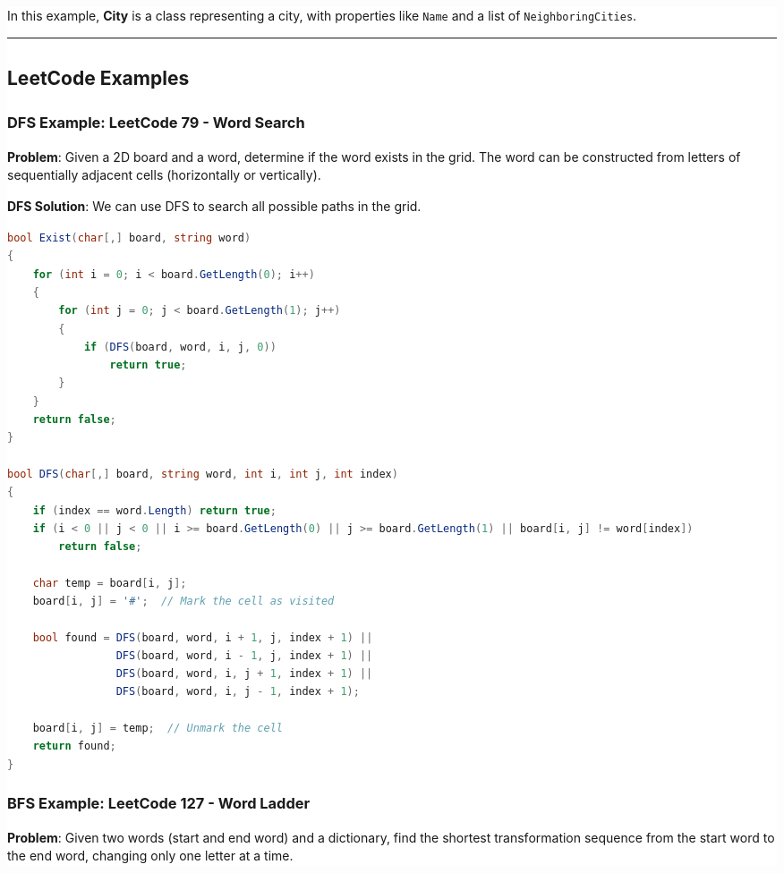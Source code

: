 In this example, **City** is a class representing a city, with properties like `Name` and a list of `NeighboringCities`.

---

## LeetCode Examples

### DFS Example: LeetCode 79 - Word Search

**Problem**: Given a 2D board and a word, determine if the word exists in the grid. The word can be constructed from letters of sequentially adjacent cells (horizontally or vertically).

**DFS Solution**: We can use DFS to search all possible paths in the grid.

```csharp
bool Exist(char[,] board, string word)
{
    for (int i = 0; i < board.GetLength(0); i++)
    {
        for (int j = 0; j < board.GetLength(1); j++)
        {
            if (DFS(board, word, i, j, 0))
                return true;
        }
    }
    return false;
}

bool DFS(char[,] board, string word, int i, int j, int index)
{
    if (index == word.Length) return true;
    if (i < 0 || j < 0 || i >= board.GetLength(0) || j >= board.GetLength(1) || board[i, j] != word[index])
        return false;
    
    char temp = board[i, j];
    board[i, j] = '#';  // Mark the cell as visited
    
    bool found = DFS(board, word, i + 1, j, index + 1) ||
                 DFS(board, word, i - 1, j, index + 1) ||
                 DFS(board, word, i, j + 1, index + 1) ||
                 DFS(board, word, i, j - 1, index + 1);
    
    board[i, j] = temp;  // Unmark the cell
    return found;
}
```

### BFS Example: LeetCode 127 - Word Ladder

**Problem**: Given two words (start and end word) and a dictionary, find the shortest transformation sequence from the start word to the end word, changing only one letter at a time.
